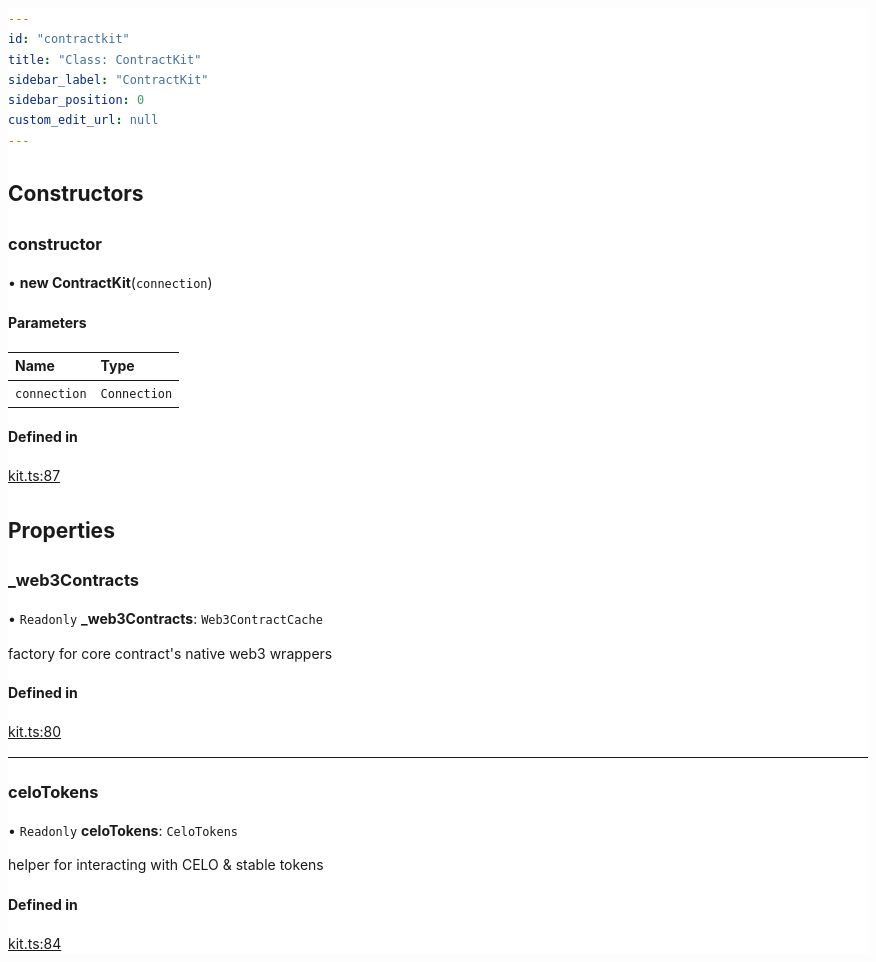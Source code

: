 ```yaml
---
id: "contractkit"
title: "Class: ContractKit"
sidebar_label: "ContractKit"
sidebar_position: 0
custom_edit_url: null
---
```


## Constructors

### constructor

• **new ContractKit**(`connection`)

#### Parameters

| Name | Type |
| :------ | :------ |
| `connection` | `Connection` |

#### Defined in

[kit.ts:87](https://github.com/celo-org/docs/blob/36f0e03d3/celo-monorepo/packages/sdk/contractkit/src/kit.ts#L87)

## Properties

### \_web3Contracts

• `Readonly` **\_web3Contracts**: `Web3ContractCache`

factory for core contract's native web3 wrappers

#### Defined in

[kit.ts:80](https://github.com/celo-org/docs/blob/36f0e03d3/celo-monorepo/packages/sdk/contractkit/src/kit.ts#L80)

___

### celoTokens

• `Readonly` **celoTokens**: `CeloTokens`

helper for interacting with CELO & stable tokens

#### Defined in

[kit.ts:84](https://github.com/celo-org/docs/blob/36f0e03d3/celo-monorepo/packages/sdk/contractkit/src/kit.ts#L84)
